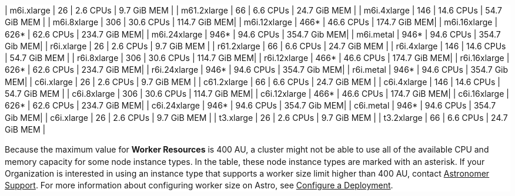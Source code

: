 | m6i.xlarge         | 26         | 2.6 CPUs  | 9.7  GiB MEM |
| m61.2xlarge        | 66         | 6.6 CPUs  | 24.7 GiB MEM |
| m6i.4xlarge        | 146        | 14.6 CPUs | 54.7 GiB MEM |
| m6i.8xlarge        | 306        | 30.6 CPUs | 114.7 GiB MEM|
| m6i.12xlarge       | 466*       | 46.6 CPUs | 174.7 GiB MEM|
| m6i.16xlarge       | 626*       | 62.6 CPUs | 234.7 GiB MEM|
| m6i.24xlarge       | 946*       | 94.6 CPUs | 354.7 Gib MEM|
| m6i.metal          | 946*       | 94.6 CPUs | 354.7 Gib MEM|
| r6i.xlarge         | 26         | 2.6 CPUs  | 9.7  GiB MEM |
| r61.2xlarge        | 66         | 6.6 CPUs  | 24.7 GiB MEM |
| r6i.4xlarge        | 146        | 14.6 CPUs | 54.7 GiB MEM |
| r6i.8xlarge        | 306        | 30.6 CPUs | 114.7 GiB MEM|
| r6i.12xlarge       | 466*       | 46.6 CPUs | 174.7 GiB MEM|
| r6i.16xlarge       | 626*       | 62.6 CPUs | 234.7 GiB MEM|
| r6i.24xlarge       | 946*       | 94.6 CPUs | 354.7 Gib MEM|
| r6i.metal          | 946*       | 94.6 CPUs | 354.7 Gib MEM|
| c6i.xlarge         | 26         | 2.6 CPUs  | 9.7  GiB MEM |
| c61.2xlarge        | 66         | 6.6 CPUs  | 24.7 GiB MEM |
| c6i.4xlarge        | 146        | 14.6 CPUs | 54.7 GiB MEM |
| c6i.8xlarge        | 306        | 30.6 CPUs | 114.7 GiB MEM|
| c6i.12xlarge       | 466*       | 46.6 CPUs | 174.7 GiB MEM|
| c6i.16xlarge       | 626*       | 62.6 CPUs | 234.7 GiB MEM|
| c6i.24xlarge       | 946*       | 94.6 CPUs | 354.7 Gib MEM|
| c6i.metal          | 946*       | 94.6 CPUs | 354.7 Gib MEM|
| c6i.xlarge         | 26         | 2.6 CPUs  | 9.7  GiB MEM |
| t3.xlarge          | 26         | 2.6 CPUs  | 9.7  GiB MEM |
| t3.2xlarge         | 66         | 6.6 CPUs  | 24.7 GiB MEM |

Because the maximum value for **Worker Resources** is 400 AU, a cluster might not be able to use all of the available CPU and memory capacity for some node instance types. In the table, these node instance types are marked with an asterisk. If your Organization is interested in using an instance type that supports a worker size limit higher than 400 AU, contact [Astronomer Support](https://support.astronomer.io). For more information about configuring worker size on Astro, see [Configure a Deployment](configure-deployment-resources.md#worker-resources).
